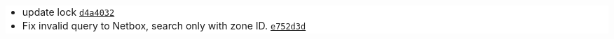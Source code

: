 - update lock [`d4a4032`](https://github.com/olofvndrhr/octodns-netbox-dns/commit/d4a403261fb2e80a4335071cc17dbff00fa9366c)
- Fix invalid query to Netbox, search only with zone ID. [`e752d3d`](https://github.com/olofvndrhr/octodns-netbox-dns/commit/e752d3db221f9b79e3df5dc30ca40f597a655873)
